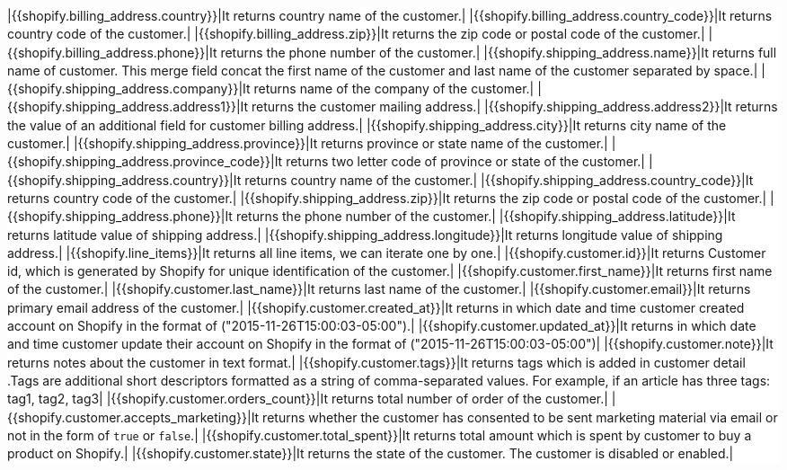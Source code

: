 |{{shopify.billing_address.country}}|It returns country name of the customer.|
|{{shopify.billing_address.country_code}}|It returns country code of the customer.|
|{{shopify.billing_address.zip}}|It returns the zip code or postal code of the customer.|
|{{shopify.billing_address.phone}}|It returns the phone number of the customer.|
|{{shopify.shipping_address.name}}|It returns full name of customer. This merge field concat the first name of the customer and last name of the customer separated by space.|
|{{shopify.shipping_address.company}}|It returns name of the company of the customer.|
|{{shopify.shipping_address.address1}}|It returns the customer mailing address.|
|{{shopify.shipping_address.address2}}|It returns the value of an additional field for customer billing address.|
|{{shopify.shipping_address.city}}|It returns city name of the customer.|
|{{shopify.shipping_address.province}}|It returns province or state name of the customer.|
|{{shopify.shipping_address.province_code}}|It returns two letter code of province or state of the customer.|
|{{shopify.shipping_address.country}}|It returns country name of the customer.|
|{{shopify.shipping_address.country_code}}|It returns country code of the customer.|
|{{shopify.shipping_address.zip}}|It returns the zip code or postal code of the customer.|
|{{shopify.shipping_address.phone}}|It returns the phone number of the customer.|
|{{shopify.shipping_address.latitude}}|It returns latitude value of shipping address.|
|{{shopify.shipping_address.longitude}}|It returns longitude value of shipping address.|
|{{shopify.line_items}}|It returns all line items, we can iterate one by one.|
|{{shopify.customer.id}}|It returns Customer id, which is generated by Shopify for unique identification of the customer.|
|{{shopify.customer.first_name}}|It returns first name of the customer.|
|{{shopify.customer.last_name}}|It returns last name of the customer.|
|{{shopify.customer.email}}|It returns primary email address of the customer.|
|{{shopify.customer.created_at}}|It returns in which date and time customer created account on Shopify in the format of  ("2015-11-26T15:00:03-05:00").|
|{{shopify.customer.updated_at}}|It returns in which date and time customer update their account on Shopify in the format of  ("2015-11-26T15:00:03-05:00")|
|{{shopify.customer.note}}|It returns notes about the customer in text format.|
|{{shopify.customer.tags}}|It returns tags which is added in customer detail .Tags are additional short descriptors formatted as a string of comma-separated values. For example, if an article has three tags: tag1, tag2, tag3|
|{{shopify.customer.orders_count}}|It returns total number of order of the customer.|
|{{shopify.customer.accepts_marketing}}|It returns whether the customer has consented to be sent marketing material via email or not in the form of `true` or `false`.|
|{{shopify.customer.total_spent}}|It returns total amount which is spent by customer to buy a product on Shopify.|
|{{shopify.customer.state}}|It returns the state of the customer. The  customer is disabled or enabled.|
